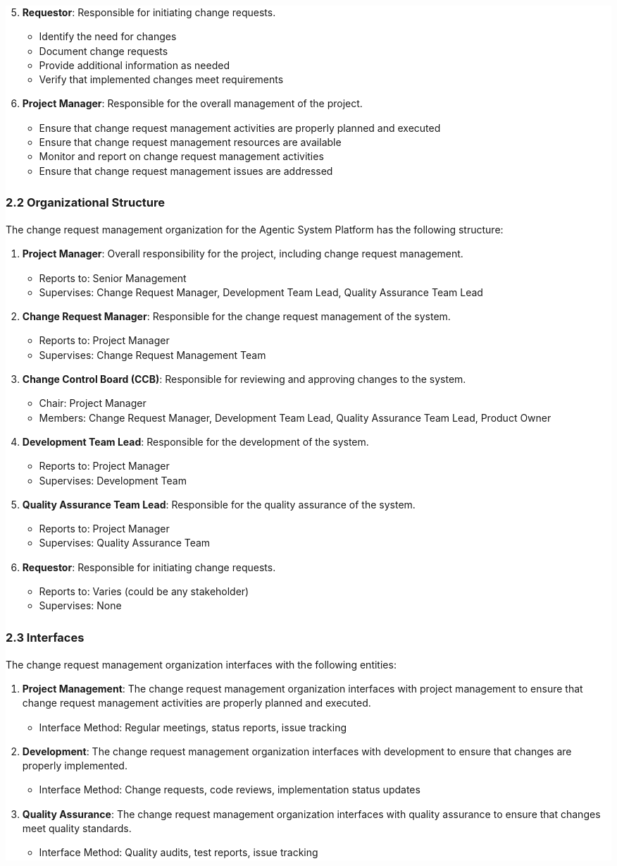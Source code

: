 5. **Requestor**: Responsible for initiating change requests.
   - Identify the need for changes
   - Document change requests
   - Provide additional information as needed
   - Verify that implemented changes meet requirements

6. **Project Manager**: Responsible for the overall management of the project.
   - Ensure that change request management activities are properly planned and executed
   - Ensure that change request management resources are available
   - Monitor and report on change request management activities
   - Ensure that change request management issues are addressed

### 2.2 Organizational Structure
The change request management organization for the Agentic System Platform has the following structure:

1. **Project Manager**: Overall responsibility for the project, including change request management.
   - Reports to: Senior Management
   - Supervises: Change Request Manager, Development Team Lead, Quality Assurance Team Lead

2. **Change Request Manager**: Responsible for the change request management of the system.
   - Reports to: Project Manager
   - Supervises: Change Request Management Team

3. **Change Control Board (CCB)**: Responsible for reviewing and approving changes to the system.
   - Chair: Project Manager
   - Members: Change Request Manager, Development Team Lead, Quality Assurance Team Lead, Product Owner

4. **Development Team Lead**: Responsible for the development of the system.
   - Reports to: Project Manager
   - Supervises: Development Team

5. **Quality Assurance Team Lead**: Responsible for the quality assurance of the system.
   - Reports to: Project Manager
   - Supervises: Quality Assurance Team

6. **Requestor**: Responsible for initiating change requests.
   - Reports to: Varies (could be any stakeholder)
   - Supervises: None

### 2.3 Interfaces
The change request management organization interfaces with the following entities:

1. **Project Management**: The change request management organization interfaces with project management to ensure that change request management activities are properly planned and executed.
   - Interface Method: Regular meetings, status reports, issue tracking

2. **Development**: The change request management organization interfaces with development to ensure that changes are properly implemented.
   - Interface Method: Change requests, code reviews, implementation status updates

3. **Quality Assurance**: The change request management organization interfaces with quality assurance to ensure that changes meet quality standards.
   - Interface Method: Quality audits, test reports, issue tracking
